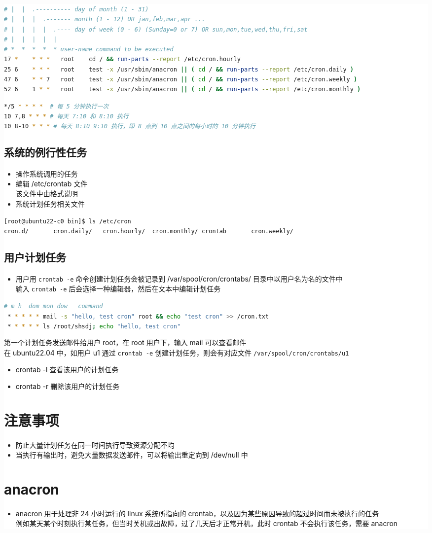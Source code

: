 ```bash  
# |  |  .---------- day of month (1 - 31)  
# |  |  |  .------- month (1 - 12) OR jan,feb,mar,apr ...  
# |  |  |  |  .---- day of week (0 - 6) (Sunday=0 or 7) OR sun,mon,tue,wed,thu,fri,sat  
# |  |  |  |  |  
# *  *  *  *  * user-name command to be executed  
17 *    * * *   root    cd / && run-parts --report /etc/cron.hourly  
25 6    * * *   root    test -x /usr/sbin/anacron || ( cd / && run-parts --report /etc/cron.daily )  
47 6    * * 7   root    test -x /usr/sbin/anacron || ( cd / && run-parts --report /etc/cron.weekly )  
52 6    1 * *   root    test -x /usr/sbin/anacron || ( cd / && run-parts --report /etc/cron.monthly )  
```  
```bash  
*/5 * * * *  # 每 5 分钟执行一次  
10 7,8 * * * # 每天 7:10 和 8:10 执行  
10 8-10 * * * # 每天 8:10 9:10 执行，即 8 点到 10 点之间的每小时的 10 分钟执行  
```  
  
## 系统的例行性任务  
- 操作系统调用的任务  
- 编辑 /etc/crontab 文件  
该文件中由格式说明  
- 系统计划任务相关文件  
```bash  
[root@ubuntu22-c0 bin]$ ls /etc/cron  
cron.d/       cron.daily/   cron.hourly/  cron.monthly/ crontab       cron.weekly/  
```  
  
## 用户计划任务  
- 用户用 `crontab -e` 命令创建计划任务会被记录到 /var/spool/cron/crontabs/ 目录中以用户名为名的文件中  
输入 `crontab -e` 后会选择一种编辑器，然后在文本中编辑计划任务  
```bash  
# m h  dom mon dow   command  
 * * * * * mail -s "hello, test cron" root && echo "test cron" >> /cron.txt  
 * * * * * ls /root/shsdj; echo "hello, test cron"  
```  
第一个计划任务发送邮件给用户 root，在 root 用户下，输入 mail 可以查看邮件  
在 ubuntu22.04 中，如用户 u1 通过 `crontab -e` 创建计划任务，则会有对应文件 `/var/spool/cron/crontabs/u1`  
  
- crontab -l 查看该用户的计划任务  
  
- crontab -r 删除该用户的计划任务  
  
# 注意事项  
- 防止大量计划任务在同一时间执行导致资源分配不均  
- 当执行有输出时，避免大量数据发送邮件，可以将输出重定向到 /dev/null 中  
  
# anacron  
- anacron 用于处理非 24 小时运行的 linux 系统所指向的 crontab，以及因为某些原因导致的超过时间而未被执行的任务  
例如某天某个时刻执行某任务，但当时关机或出故障，过了几天后才正常开机，此时 crontab 不会执行该任务，需要 anacron  
  